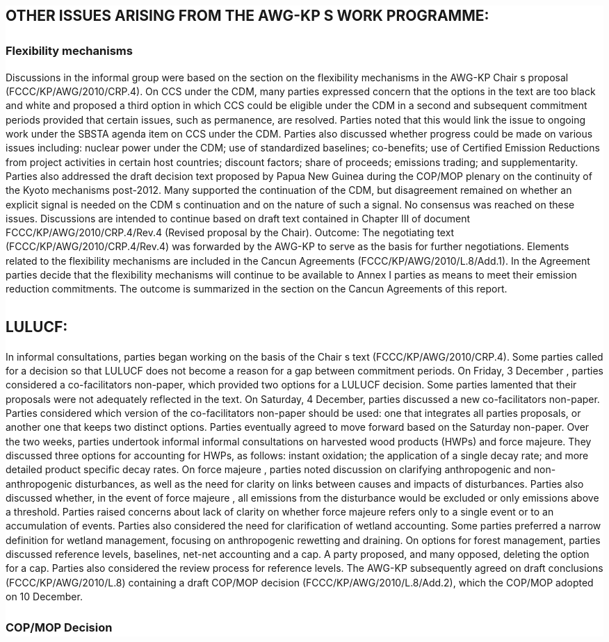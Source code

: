 ## OTHER ISSUES ARISING FROM THE AWG-KP S WORK PROGRAMME:

### Flexibility mechanisms

Discussions in the informal group were based on the section on the flexibility mechanisms in the AWG-KP Chair s proposal (FCCC/KP/AWG/2010/CRP.4). On CCS under the CDM, many parties expressed concern that the options in the text are too black and white and proposed a third option in which CCS could be eligible under the CDM in a second and subsequent commitment periods provided that certain issues, such as permanence, are resolved. Parties noted that this would link the issue to ongoing work under the SBSTA agenda item on CCS under the CDM. Parties also discussed whether progress could be made on various issues including: nuclear power under the CDM; use of standardized baselines; co-benefits; use of Certified Emission Reductions from project activities in certain host countries; discount factors; share of proceeds; emissions trading; and supplementarity. Parties also addressed the draft decision text proposed by Papua New Guinea during the COP/MOP plenary on the continuity of the Kyoto mechanisms post-2012. Many supported the continuation of the CDM, but disagreement remained on whether an explicit signal is needed on the CDM s continuation and on the nature of such a signal. No consensus was reached on these issues. Discussions are intended to continue based on draft text contained in Chapter III of document FCCC/KP/AWG/2010/CRP.4/Rev.4 (Revised proposal by the Chair). Outcome: The negotiating text (FCCC/KP/AWG/2010/CRP.4/Rev.4) was forwarded by the AWG-KP to serve as the basis for further negotiations. Elements related to the flexibility mechanisms are included in the Cancun Agreements (FCCC/KP/AWG/2010/L.8/Add.1). In the Agreement parties decide that the flexibility mechanisms will continue to be available to Annex I parties as means to meet their emission reduction commitments. The outcome is summarized in the section on the Cancun Agreements of this report.

## LULUCF:

In informal consultations, parties began working on the basis of the Chair s text (FCCC/KP/AWG/2010/CRP.4). Some parties called for a decision so that LULUCF does not become a reason for a gap between commitment periods. On Friday, 3 December , parties considered a co-facilitators non-paper, which provided two options for a LULUCF decision. Some parties lamented that their proposals were not adequately reflected in the text. On Saturday, 4 December, parties discussed a new co-facilitators non-paper. Parties considered which version of the co-facilitators non-paper should be used: one that integrates all parties proposals, or another one that keeps two distinct options. Parties eventually agreed to move forward based on the Saturday non-paper. Over the two weeks, parties undertook informal informal consultations on harvested wood products (HWPs) and force majeure. They discussed three options for accounting for HWPs, as follows: instant oxidation; the application of a single decay rate; and more detailed product specific decay rates. On force majeure , parties noted discussion on clarifying anthropogenic and non-anthropogenic disturbances, as well as the need for clarity on links between causes and impacts of disturbances. Parties also discussed whether, in the event of force majeure , all emissions from the disturbance would be excluded or only emissions above a threshold. Parties raised concerns about lack of clarity on whether force majeure refers only to a single event or to an accumulation of events. Parties also considered the need for clarification of wetland accounting. Some parties preferred a narrow definition for wetland management, focusing on anthropogenic rewetting and draining. On options for forest management, parties discussed reference levels, baselines, net-net accounting and a cap. A party proposed, and many opposed, deleting the option for a cap. Parties also considered the review process for reference levels. The AWG-KP subsequently agreed on draft conclusions (FCCC/KP/AWG/2010/L.8) containing a draft COP/MOP decision (FCCC/KP/AWG/2010/L.8/Add.2), which the COP/MOP adopted on 10 December.

###     COP/MOP Decision

